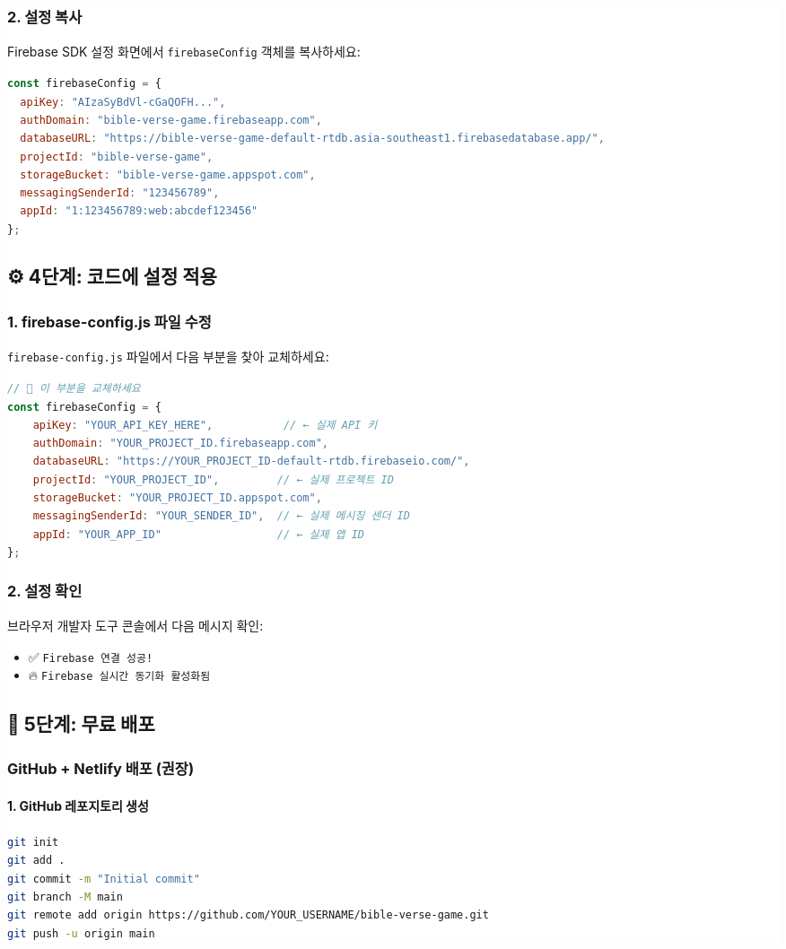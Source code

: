 ### 2. 설정 복사
Firebase SDK 설정 화면에서 `firebaseConfig` 객체를 복사하세요:

```javascript
const firebaseConfig = {
  apiKey: "AIzaSyBdVl-cGaQOFH...",
  authDomain: "bible-verse-game.firebaseapp.com",
  databaseURL: "https://bible-verse-game-default-rtdb.asia-southeast1.firebasedatabase.app/",
  projectId: "bible-verse-game",
  storageBucket: "bible-verse-game.appspot.com",
  messagingSenderId: "123456789",
  appId: "1:123456789:web:abcdef123456"
};
```

## ⚙️ 4단계: 코드에 설정 적용

### 1. firebase-config.js 파일 수정
`firebase-config.js` 파일에서 다음 부분을 찾아 교체하세요:

```javascript
// 🔽 이 부분을 교체하세요
const firebaseConfig = {
    apiKey: "YOUR_API_KEY_HERE",           // ← 실제 API 키
    authDomain: "YOUR_PROJECT_ID.firebaseapp.com",
    databaseURL: "https://YOUR_PROJECT_ID-default-rtdb.firebaseio.com/",
    projectId: "YOUR_PROJECT_ID",         // ← 실제 프로젝트 ID
    storageBucket: "YOUR_PROJECT_ID.appspot.com",
    messagingSenderId: "YOUR_SENDER_ID",  // ← 실제 메시징 센더 ID
    appId: "YOUR_APP_ID"                  // ← 실제 앱 ID
};
```

### 2. 설정 확인
브라우저 개발자 도구 콘솔에서 다음 메시지 확인:
- ✅ `Firebase 연결 성공!`
- 🔥 `Firebase 실시간 동기화 활성화됨`

## 🚀 5단계: 무료 배포

### GitHub + Netlify 배포 (권장)

#### 1. GitHub 레포지토리 생성
```bash
git init
git add .
git commit -m "Initial commit"
git branch -M main
git remote add origin https://github.com/YOUR_USERNAME/bible-verse-game.git
git push -u origin main
```
